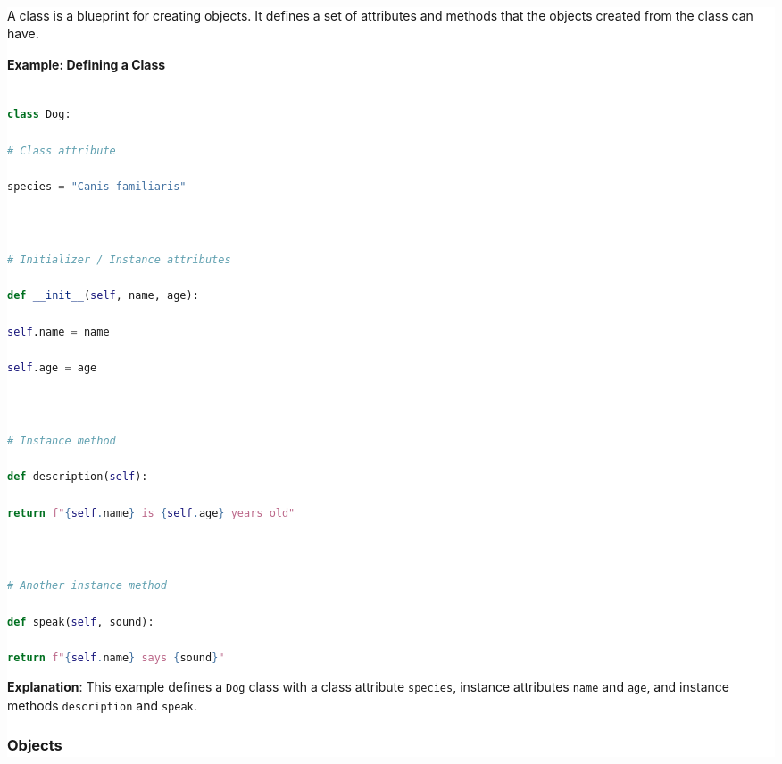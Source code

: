   

A class is a blueprint for creating objects. It defines a set of attributes and methods that the objects created from the class can have.

  

**Example: Defining a Class**

  

```python

class Dog:

# Class attribute

species = "Canis familiaris"

  

# Initializer / Instance attributes

def __init__(self, name, age):

self.name = name

self.age = age

  

# Instance method

def description(self):

return f"{self.name} is {self.age} years old"

  

# Another instance method

def speak(self, sound):

return f"{self.name} says {sound}"

```

  

**Explanation**: This example defines a `Dog` class with a class attribute `species`, instance attributes `name` and `age`, and instance methods `description` and `speak`.

  

### Objects

  
